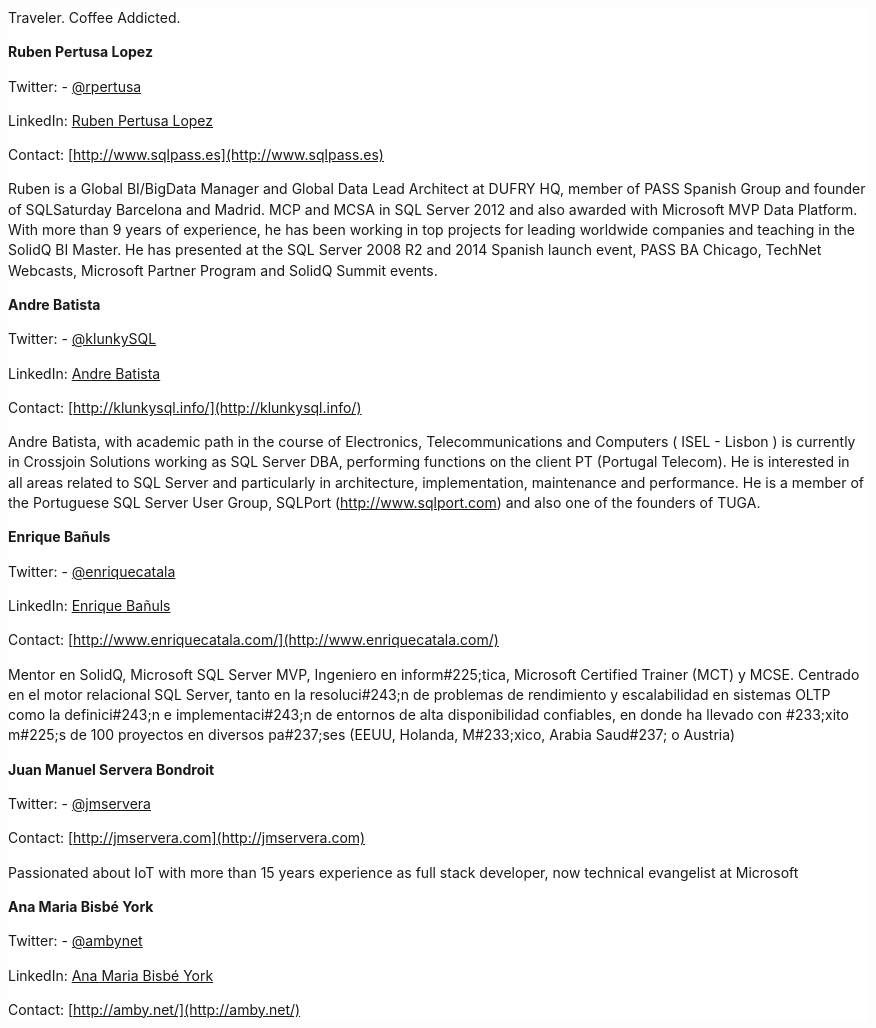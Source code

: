 Traveler. Coffee Addicted.
 
**Ruben Pertusa Lopez**
 
Twitter:  - [@rpertusa](https://www.twitter.com/@rpertusa)
 
LinkedIn: [Ruben Pertusa Lopez](http://www.linkedin.com/pub/ruben-pertusa-lopez/24/ba3/b0)
 
Contact: [http://www.sqlpass.es](http://www.sqlpass.es)
 
Ruben is a Global BI/BigData Manager and Global Data Lead Architect at DUFRY HQ, member of PASS Spanish Group and founder of SQLSaturday Barcelona and Madrid. MCP and MCSA in SQL Server 2012 and also awarded with Microsoft MVP Data Platform. With more than 9 years of experience, he has been working in top projects for leading worldwide companies and teaching in the SolidQ BI Master. He has presented at the SQL Server 2008 R2 and 2014 Spanish launch event, PASS BA Chicago, TechNet Webcasts, Microsoft Partner Program and SolidQ Summit events.
 
**Andre Batista**
 
Twitter:  - [@klunkySQL](https://www.twitter.com/@klunkySQL)
 
LinkedIn: [Andre Batista](http://pt.linkedin.com/pub/andre-batista/9/111/790/)
 
Contact: [http://klunkysql.info/](http://klunkysql.info/)
 
Andre Batista, with academic path in the course of Electronics, Telecommunications and Computers ( ISEL - Lisbon ) is currently in Crossjoin Solutions working as SQL Server DBA, performing functions on the client PT (Portugal Telecom). He is interested in all areas related to SQL Server and particularly in architecture, implementation, maintenance and performance. He is a member of the Portuguese SQL Server User Group, SQLPort (http://www.sqlport.com) and also one of the founders of TUGA.
 
**Enrique Bañuls**
 
Twitter:  - [@enriquecatala](https://www.twitter.com/@enriquecatala)
 
LinkedIn: [Enrique Bañuls](http://www.linkedin.com/in/enriquecatala)
 
Contact: [http://www.enriquecatala.com/](http://www.enriquecatala.com/)
 
Mentor en SolidQ, Microsoft SQL Server MVP, Ingeniero en inform#225;tica,  Microsoft Certified Trainer (MCT) y MCSE. Centrado en el motor relacional SQL Server, tanto en la resoluci#243;n de problemas de rendimiento y escalabilidad en sistemas OLTP como la definici#243;n e implementaci#243;n de entornos de alta disponibilidad confiables, en donde ha llevado con #233;xito m#225;s de 100 proyectos en diversos pa#237;ses (EEUU, Holanda, M#233;xico, Arabia Saud#237; o Austria)
 
**Juan Manuel Servera Bondroit**
 
Twitter:  - [@jmservera](https://www.twitter.com/@jmservera)
 
Contact: [http://jmservera.com](http://jmservera.com)
 
Passionated about IoT with more than 15 years experience as full stack developer, now technical evangelist at Microsoft
 
**Ana Maria Bisbé York**
 
Twitter:  - [@ambynet](https://www.twitter.com/@ambynet)
 
LinkedIn: [Ana Maria Bisbé York](https://www.linkedin.com/in/ambynet)
 
Contact: [http://amby.net/](http://amby.net/)
 